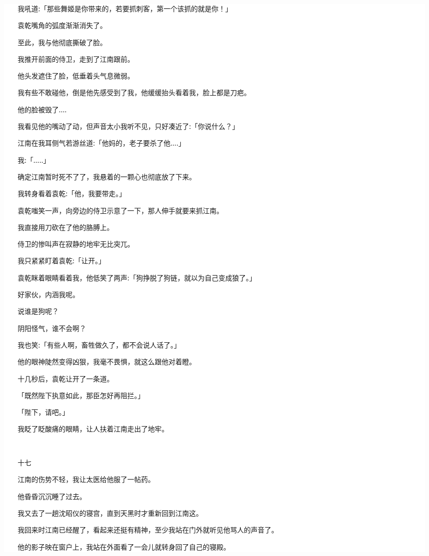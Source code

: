 &emsp;&emsp;我吼道:「那些舞姬是你带来的，若要抓刺客，第一个该抓的就是你！」  
  
&emsp;&emsp;袁乾嘴角的弧度渐渐消失了。  
  
&emsp;&emsp;至此，我与他彻底撕破了脸。  
  
&emsp;&emsp;我推开前面的侍卫，走到了江南跟前。  
  
&emsp;&emsp;他头发遮住了脸，低垂着头气息微弱。  
  
&emsp;&emsp;我有些不敢碰他，倒是他先感受到了我，他缓缓抬头看着我，脸上都是刀疤。  
  
&emsp;&emsp;他的脸被毁了....  
  
&emsp;&emsp;我看见他的嘴动了动，但声音太小我听不见，只好凑近了:「你说什么？」  
  
&emsp;&emsp;江南在我耳侧气若游丝道:「他妈的，老子要杀了他....」  
  
&emsp;&emsp;我:「.....」  
  
&emsp;&emsp;确定江南暂时死不了了，我悬着的一颗心也彻底放了下来。  
  
&emsp;&emsp;我转身看着袁乾:「他，我要带走。」  
  
&emsp;&emsp;袁乾嗤笑一声，向旁边的侍卫示意了一下，那人伸手就要来抓江南。  
  
&emsp;&emsp;我直接用刀砍在了他的胳膊上。  
  
&emsp;&emsp;侍卫的惨叫声在寂静的地牢无比突兀。  
  
&emsp;&emsp;我只紧紧盯着袁乾:「让开。」  
  
&emsp;&emsp;袁乾眯着眼睛看着我，他低笑了两声:「狗挣脱了狗链，就以为自己变成狼了。」  
  
&emsp;&emsp;好家伙，内涵我呢。  
  
&emsp;&emsp;说谁是狗呢？  
  
&emsp;&emsp;阴阳怪气，谁不会啊？  
  
&emsp;&emsp;我也笑:「有些人啊，畜牲做久了，都不会说人话了。」  
  
&emsp;&emsp;他的眼神陡然变得凶狠，我毫不畏惧，就这么跟他对着瞪。  
  
&emsp;&emsp;十几秒后，袁乾让开了一条道。  
  
&emsp;&emsp;「既然陛下执意如此，那臣怎好再阻拦。」  
  
&emsp;&emsp;「陛下，请吧。」  
  
&emsp;&emsp;我眨了眨酸痛的眼睛，让人扶着江南走出了地牢。  
  
&emsp;&emsp;   
  
&emsp;&emsp;十七  
  
&emsp;&emsp;江南的伤势不轻，我让太医给他服了一帖药。  
  
&emsp;&emsp;他昏昏沉沉睡了过去。  
  
&emsp;&emsp;我又去了一趟沈昭仪的寝宫，直到天黑时才重新回到江南这。  
  
&emsp;&emsp;我回来时江南已经醒了，看起来还挺有精神，至少我站在门外就听见他骂人的声音了。  
  
&emsp;&emsp;他的影子映在窗户上，我站在外面看了一会儿就转身回了自己的寝殿。  
  